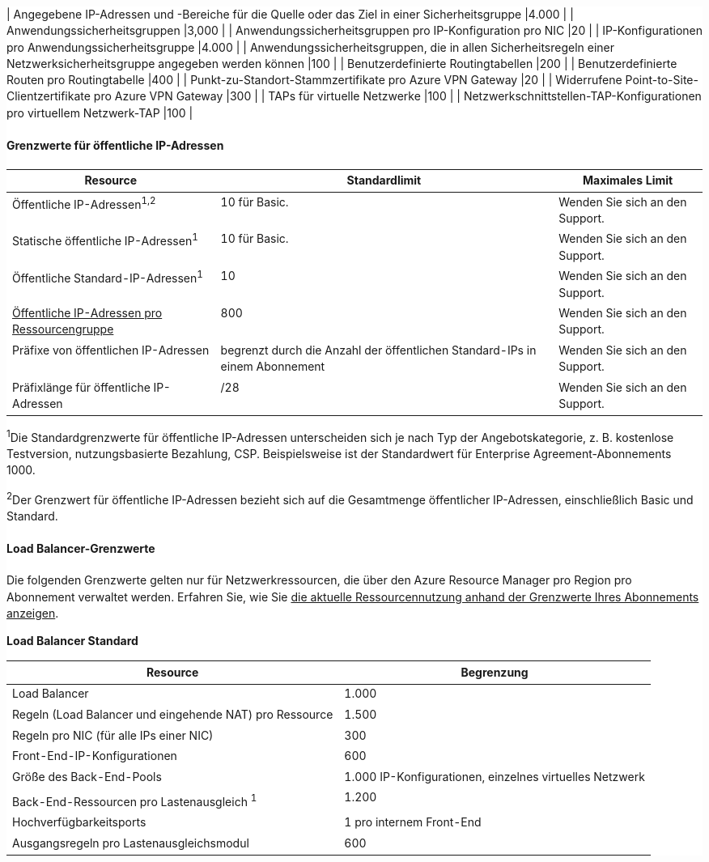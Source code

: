 | Angegebene IP-Adressen und -Bereiche für die Quelle oder das Ziel in einer Sicherheitsgruppe |4\.000 |
| Anwendungssicherheitsgruppen |3,000 |
| Anwendungssicherheitsgruppen pro IP-Konfiguration pro NIC |20 |
| IP-Konfigurationen pro Anwendungssicherheitsgruppe |4\.000 |
| Anwendungssicherheitsgruppen, die in allen Sicherheitsregeln einer Netzwerksicherheitsgruppe angegeben werden können |100 |
| Benutzerdefinierte Routingtabellen |200 |
| Benutzerdefinierte Routen pro Routingtabelle |400 |
| Punkt-zu-Standort-Stammzertifikate pro Azure VPN Gateway |20 |
| Widerrufene Point-to-Site-Clientzertifikate pro Azure VPN Gateway |300 |
| TAPs für virtuelle Netzwerke |100 |
| Netzwerkschnittstellen-TAP-Konfigurationen pro virtuellem Netzwerk-TAP |100 |

#### <a name="public-ip-address-limits"></a><a name="publicip-address"></a>Grenzwerte für öffentliche IP-Adressen
| Resource | Standardlimit | Maximales Limit |
| --- | --- | --- |
| Öffentliche IP-Adressen<sup>1,2</sup> | 10 für Basic. | Wenden Sie sich an den Support. |
| Statische öffentliche IP-Adressen<sup>1</sup> | 10 für Basic. | Wenden Sie sich an den Support. |
| Öffentliche Standard-IP-Adressen<sup>1</sup> | 10 | Wenden Sie sich an den Support. |
| [Öffentliche IP-Adressen pro Ressourcengruppe](../articles/azure-resource-manager/management/resources-without-resource-group-limit.md#microsoftnetwork) | 800 | Wenden Sie sich an den Support. | 
| Präfixe von öffentlichen IP-Adressen | begrenzt durch die Anzahl der öffentlichen Standard-IPs in einem Abonnement | Wenden Sie sich an den Support. |
| Präfixlänge für öffentliche IP-Adressen | /28 | Wenden Sie sich an den Support. |

<sup>1</sup>Die Standardgrenzwerte für öffentliche IP-Adressen unterscheiden sich je nach Typ der Angebotskategorie, z. B. kostenlose Testversion, nutzungsbasierte Bezahlung, CSP. Beispielsweise ist der Standardwert für Enterprise Agreement-Abonnements 1000.

<sup>2</sup>Der Grenzwert für öffentliche IP-Adressen bezieht sich auf die Gesamtmenge öffentlicher IP-Adressen, einschließlich Basic und Standard. 

#### <a name="load-balancer-limits"></a><a name="load-balancer"></a>Load Balancer-Grenzwerte
Die folgenden Grenzwerte gelten nur für Netzwerkressourcen, die über den Azure Resource Manager pro Region pro Abonnement verwaltet werden. Erfahren Sie, wie Sie [die aktuelle Ressourcennutzung anhand der Grenzwerte Ihres Abonnements anzeigen](../articles/networking/check-usage-against-limits.md).

**Load Balancer Standard**

| Resource                                | Begrenzung         |
|-----------------------------------------|-------------------------------|
| Load Balancer                          | 1\.000                         |
| Regeln (Load Balancer und eingehende NAT) pro Ressource                      | 1\.500                         |
| Regeln pro NIC (für alle IPs einer NIC) | 300                           |
| Front-End-IP-Konfigurationen              | 600                           |
| Größe des Back-End-Pools                       | 1\.000 IP-Konfigurationen, einzelnes virtuelles Netzwerk |
| Back-End-Ressourcen pro Lastenausgleich <sup>1<sup> | 1\.200                   |
| Hochverfügbarkeitsports                 | 1 pro internem Front-End       |
| Ausgangsregeln pro Lastenausgleichsmodul        | 600                           |